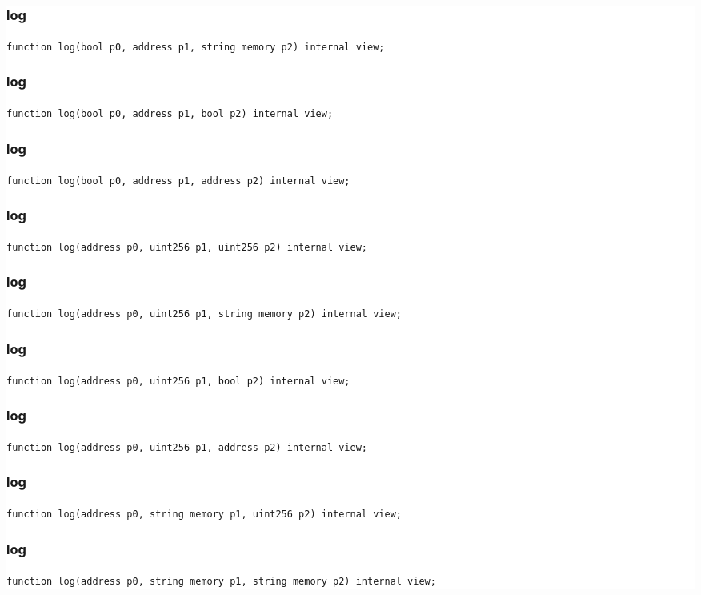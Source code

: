 ### log


```solidity
function log(bool p0, address p1, string memory p2) internal view;
```

### log


```solidity
function log(bool p0, address p1, bool p2) internal view;
```

### log


```solidity
function log(bool p0, address p1, address p2) internal view;
```

### log


```solidity
function log(address p0, uint256 p1, uint256 p2) internal view;
```

### log


```solidity
function log(address p0, uint256 p1, string memory p2) internal view;
```

### log


```solidity
function log(address p0, uint256 p1, bool p2) internal view;
```

### log


```solidity
function log(address p0, uint256 p1, address p2) internal view;
```

### log


```solidity
function log(address p0, string memory p1, uint256 p2) internal view;
```

### log


```solidity
function log(address p0, string memory p1, string memory p2) internal view;
```
